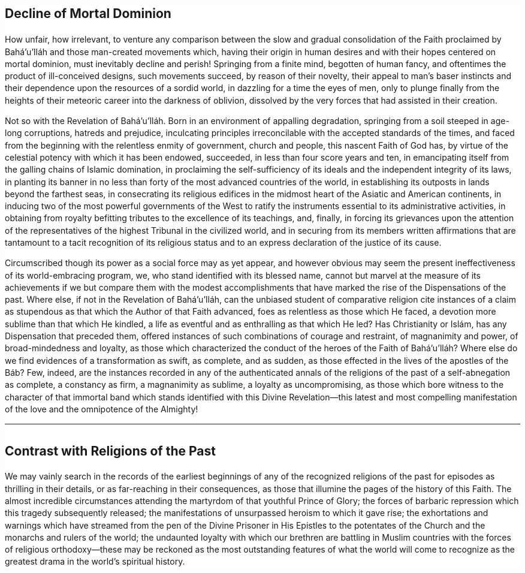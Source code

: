 ## Decline of Mortal Dominion

How unfair, how irrelevant, to venture any comparison between the slow and gradual consolidation of the Faith proclaimed by Bahá’u’lláh and those man-created movements which, having their origin in human desires and with their hopes centered on mortal dominion, must inevitably decline and perish! Springing from a finite mind, begotten of human fancy, and oftentimes the product of ill-conceived designs, such movements succeed, by reason of their novelty, their appeal to man’s baser instincts and their dependence upon the resources of a sordid world, in dazzling for a time the eyes of men, only to plunge finally from the heights of their meteoric career into the darkness of oblivion, dissolved by the very forces that had assisted in their creation.

Not so with the Revelation of Bahá’u’lláh. Born in an environment of appalling degradation, springing from a soil steeped in age-long corruptions, hatreds and prejudice, inculcating principles irreconcilable with the accepted standards of the times, and faced from the beginning with the relentless enmity of government, church and people, this nascent Faith of God has, by virtue of the celestial potency with which it has been endowed, succeeded, in less than four score years and ten, in emancipating itself from the galling chains of Islamic domination, in proclaiming the self-sufficiency of its ideals and the independent integrity of its laws, in planting its banner in no less than forty of the most advanced countries of the world, in establishing its outposts in lands beyond the farthest seas, in consecrating its religious edifices in the midmost heart of the Asiatic and American continents, in inducing two of the most powerful governments of the West to ratify the instruments essential to its administrative activities, in obtaining from royalty befitting tributes to the excellence of its teachings, and, finally, in forcing its grievances upon the attention of the representatives of the highest Tribunal in the civilized world, and in securing from its members written affirmations that are tantamount to a tacit recognition of its religious status and to an express declaration of the justice of its cause.

Circumscribed though its power as a social force may as yet appear, and however obvious may seem the present ineffectiveness of its world-embracing program, we, who stand identified with its blessed name, cannot but marvel at the measure of its achievements if we but compare them with the modest accomplishments that have marked the rise of the Dispensations of the past. Where else, if not in the Revelation of Bahá’u’lláh, can the unbiased student of comparative religion cite instances of a claim as stupendous as that which the Author of that Faith advanced, foes as relentless as those which He faced, a devotion more sublime than that which He kindled, a life as eventful and as enthralling as that which He led? Has Christianity or Islám, has any Dispensation that preceded them, offered instances of such combinations of courage and restraint, of magnanimity and power, of broad-mindedness and loyalty, as those which characterized the conduct of the heroes of the Faith of Bahá’u’lláh? Where else do we find evidences of a transformation as swift, as complete, and as sudden, as those effected in the lives of the apostles of the Báb? Few, indeed, are the instances recorded in any of the authenticated annals of the religions of the past of a self-abnegation as complete, a constancy as firm, a magnanimity as sublime, a loyalty as uncompromising, as those which bore witness to the character of that immortal band which stands identified with this Divine Revelation—this latest and most compelling manifestation of the love and the omnipotence of the Almighty!

---

## Contrast with Religions of the Past

We may vainly search in the records of the earliest beginnings of any of the recognized religions of the past for episodes as thrilling in their details, or as far-reaching in their consequences, as those that illumine the pages of the history of this Faith. The almost incredible circumstances attending the martyrdom of that youthful Prince of Glory; the forces of barbaric repression which this tragedy subsequently released; the manifestations of unsurpassed heroism to which it gave rise; the exhortations and warnings which have streamed from the pen of the Divine Prisoner in His Epistles to the potentates of the Church and the monarchs and rulers of the world; the undaunted loyalty with which our brethren are battling in Muslim countries with the forces of religious orthodoxy—these may be reckoned as the most outstanding features of what the world will come to recognize as the greatest drama in the world’s spiritual history.
